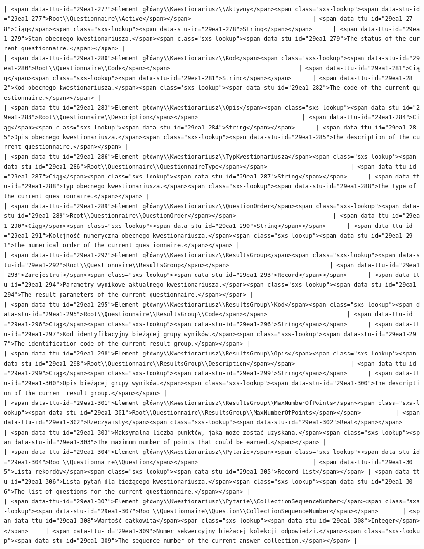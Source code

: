     | <span data-ttu-id="29ea1-277">Element główny\\Kwestionariusz\\Aktywny</span><span class="sxs-lookup"><span data-stu-id="29ea1-277">Root\\Questionnaire\\Active</span></span>                                   | <span data-ttu-id="29ea1-278">Ciąg</span><span class="sxs-lookup"><span data-stu-id="29ea1-278">String</span></span>      | <span data-ttu-id="29ea1-279">Stan obecnego kwestionariusza.</span><span class="sxs-lookup"><span data-stu-id="29ea1-279">The status of the current questionnaire.</span></span> |
    | <span data-ttu-id="29ea1-280">Element główny\\Kwestionariusz\\Kod</span><span class="sxs-lookup"><span data-stu-id="29ea1-280">Root\\Questionnaire\\Code</span></span>                                     | <span data-ttu-id="29ea1-281">Ciąg</span><span class="sxs-lookup"><span data-stu-id="29ea1-281">String</span></span>      | <span data-ttu-id="29ea1-282">Kod obecnego kwestionariusza.</span><span class="sxs-lookup"><span data-stu-id="29ea1-282">The code of the current questionnaire.</span></span> |
    | <span data-ttu-id="29ea1-283">Element główny\\Kwestionariusz\\Opis</span><span class="sxs-lookup"><span data-stu-id="29ea1-283">Root\\Questionnaire\\Description</span></span>                              | <span data-ttu-id="29ea1-284">Ciąg</span><span class="sxs-lookup"><span data-stu-id="29ea1-284">String</span></span>      | <span data-ttu-id="29ea1-285">Opis obecnego kwestionariusza.</span><span class="sxs-lookup"><span data-stu-id="29ea1-285">The description of the current questionnaire.</span></span> |
    | <span data-ttu-id="29ea1-286">Element główny\\Kwestionariusz\\TypKwestionariusza</span><span class="sxs-lookup"><span data-stu-id="29ea1-286">Root\\Questionnaire\\QuestionnaireType</span></span>                        | <span data-ttu-id="29ea1-287">Ciąg</span><span class="sxs-lookup"><span data-stu-id="29ea1-287">String</span></span>      | <span data-ttu-id="29ea1-288">Typ obecnego kwestionariusza.</span><span class="sxs-lookup"><span data-stu-id="29ea1-288">The type of the current questionnaire.</span></span> |
    | <span data-ttu-id="29ea1-289">Element główny\\Kwestionariusz\\QuestionOrder</span><span class="sxs-lookup"><span data-stu-id="29ea1-289">Root\\Questionnaire\\QuestionOrder</span></span>                            | <span data-ttu-id="29ea1-290">Ciąg</span><span class="sxs-lookup"><span data-stu-id="29ea1-290">String</span></span>      | <span data-ttu-id="29ea1-291">Kolejność numeryczna obecnego kwestionariusza.</span><span class="sxs-lookup"><span data-stu-id="29ea1-291">The numerical order of the current questionnaire.</span></span> |
    | <span data-ttu-id="29ea1-292">Element główny\\Kwestionariusz\\ResultsGroup</span><span class="sxs-lookup"><span data-stu-id="29ea1-292">Root\\Questionnaire\\ResultsGroup</span></span>                             | <span data-ttu-id="29ea1-293">Zarejestruj</span><span class="sxs-lookup"><span data-stu-id="29ea1-293">Record</span></span>      | <span data-ttu-id="29ea1-294">Parametry wynikowe aktualnego kwestionariusza.</span><span class="sxs-lookup"><span data-stu-id="29ea1-294">The result parameters of the current questionnaire.</span></span> |
    | <span data-ttu-id="29ea1-295">Element główny\\Kwestionariusz\\ResultsGroup\\Kod</span><span class="sxs-lookup"><span data-stu-id="29ea1-295">Root\\Questionnaire\\ResultsGroup\\Code</span></span>                       | <span data-ttu-id="29ea1-296">Ciąg</span><span class="sxs-lookup"><span data-stu-id="29ea1-296">String</span></span>      | <span data-ttu-id="29ea1-297">Kod identyfikacyjny bieżącej grupy wyników.</span><span class="sxs-lookup"><span data-stu-id="29ea1-297">The identification code of the current result group.</span></span> |
    | <span data-ttu-id="29ea1-298">Element główny\\Kwestionariusz\\ResultsGroup\\Opis</span><span class="sxs-lookup"><span data-stu-id="29ea1-298">Root\\Questionnaire\\ResultsGroup\\Description</span></span>                | <span data-ttu-id="29ea1-299">Ciąg</span><span class="sxs-lookup"><span data-stu-id="29ea1-299">String</span></span>      | <span data-ttu-id="29ea1-300">Opis bieżącej grupy wyników.</span><span class="sxs-lookup"><span data-stu-id="29ea1-300">The description of the current result group.</span></span> |
    | <span data-ttu-id="29ea1-301">Element główny\\Kwestionariusz\\ResultsGroup\\MaxNumberOfPoints</span><span class="sxs-lookup"><span data-stu-id="29ea1-301">Root\\Questionnaire\\ResultsGroup\\MaxNumberOfPoints</span></span>          | <span data-ttu-id="29ea1-302">Rzeczywisty</span><span class="sxs-lookup"><span data-stu-id="29ea1-302">Real</span></span>        | <span data-ttu-id="29ea1-303">Maksymalna liczba punktów, jaka może zostać uzyskana.</span><span class="sxs-lookup"><span data-stu-id="29ea1-303">The maximum number of points that could be earned.</span></span> |
    | <span data-ttu-id="29ea1-304">Element główny\\Kwestionariusz\\Pytanie</span><span class="sxs-lookup"><span data-stu-id="29ea1-304">Root\\Questionnaire\\Question</span></span>                                 | <span data-ttu-id="29ea1-305">Lista rekordów</span><span class="sxs-lookup"><span data-stu-id="29ea1-305">Record list</span></span> | <span data-ttu-id="29ea1-306">Lista pytań dla bieżącego kwestionariusza.</span><span class="sxs-lookup"><span data-stu-id="29ea1-306">The list of questions for the current questionnaire.</span></span> |
    | <span data-ttu-id="29ea1-307">Element główny\\Kwestionariusz\\Pytanie\\CollectionSequenceNumber</span><span class="sxs-lookup"><span data-stu-id="29ea1-307">Root\\Questionnaire\\Question\\CollectionSequenceNumber</span></span>       | <span data-ttu-id="29ea1-308">Wartość całkowita</span><span class="sxs-lookup"><span data-stu-id="29ea1-308">Integer</span></span>     | <span data-ttu-id="29ea1-309">Numer sekwencyjny bieżącej kolekcji odpowiedzi.</span><span class="sxs-lookup"><span data-stu-id="29ea1-309">The sequence number of the current answer collection.</span></span> |